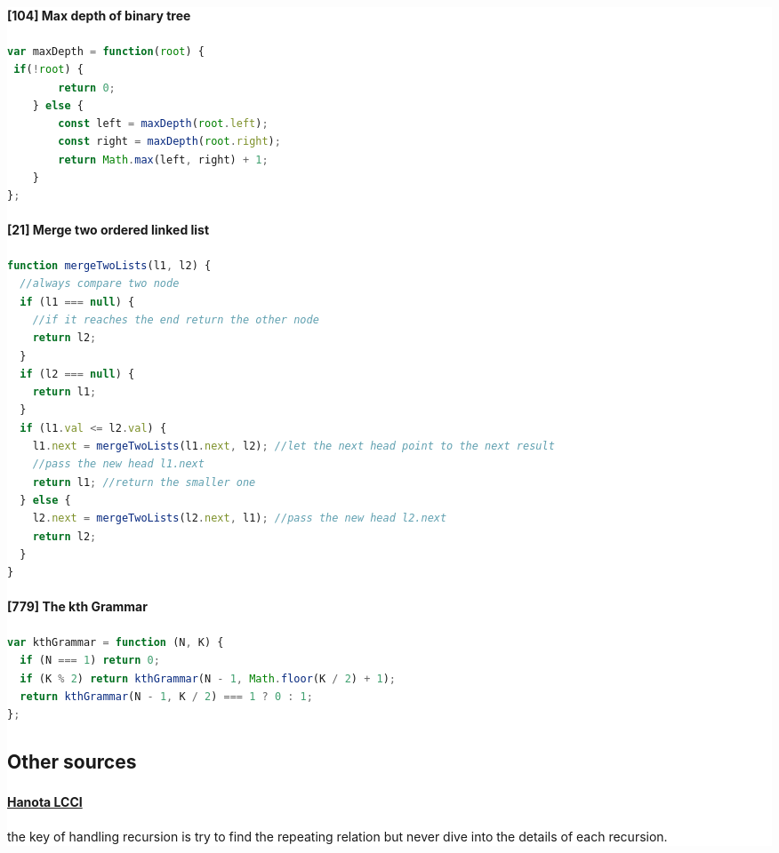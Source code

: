 #### [104] Max depth of binary tree

```js
var maxDepth = function(root) {
 if(!root) {
        return 0;
    } else {
        const left = maxDepth(root.left);
        const right = maxDepth(root.right);
        return Math.max(left, right) + 1;
    }
};
```

#### [21] Merge two ordered linked list

```js
function mergeTwoLists(l1, l2) {
  //always compare two node
  if (l1 === null) {
    //if it reaches the end return the other node
    return l2;
  }
  if (l2 === null) {
    return l1;
  }
  if (l1.val <= l2.val) {
    l1.next = mergeTwoLists(l1.next, l2); //let the next head point to the next result
    //pass the new head l1.next
    return l1; //return the smaller one
  } else {
    l2.next = mergeTwoLists(l2.next, l1); //pass the new head l2.next
    return l2;
  }
}
```

#### [779] The kth Grammar

```js
var kthGrammar = function (N, K) {
  if (N === 1) return 0;
  if (K % 2) return kthGrammar(N - 1, Math.floor(K / 2) + 1);
  return kthGrammar(N - 1, K / 2) === 1 ? 0 : 1;
};
```

## Other sources

#### [Hanota LCCI](https://leetcode-cn.com/problems/hanota-lcci/)

the key of handling recursion is try to find the repeating relation but never dive into the details of each recursion.
